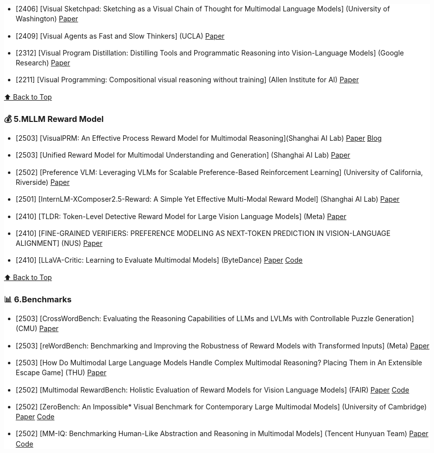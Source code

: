 * [2406] [Visual Sketchpad: Sketching as a Visual Chain of Thought for Multimodal Language Models] (University of Washington) [Paper](https://arxiv.org/pdf/2406.09403)
  
* [2409] [Visual Agents as Fast and Slow Thinkers] (UCLA) [Paper](https://openreview.net/pdf?id=ncCuiD3KJQ)
  
* [2312] [Visual Program Distillation: Distilling Tools and Programmatic Reasoning into Vision-Language Models] (Google Research) [Paper](https://arxiv.org/pdf/2312.03052)
  
* [2211] [Visual Programming: Compositional visual reasoning without training] (Allen Institute for AI) [Paper](https://arxiv.org/abs/2211.11559) 

[⬆️ Back to Top](#-table-of-contents)


### 💰 5.MLLM Reward Model
* [2503] [VisualPRM: An Effective Process Reward Model for Multimodal Reasoning](Shanghai AI Lab) [Paper](https://huggingface.co/papers/2503.10291) [Blog](https://internvl.github.io/blog/2025-03-13-VisualPRM/)

* [2503] [Unified Reward Model for Multimodal Understanding and Generation] (Shanghai AI Lab) [Paper](https://arxiv.org/pdf/2503.05236)

* [2502] [Preference VLM: Leveraging VLMs for Scalable Preference-Based Reinforcement Learning] (University of California, Riverside) [Paper](https://arxiv.org/pdf/2502.01616)
  
* [2501] [InternLM-XComposer2.5-Reward: A Simple Yet Effective Multi-Modal Reward Model] (Shanghai AI Lab) [Paper](https://arxiv.org/pdf/2501.12368)
  
* [2410] [TLDR: Token-Level Detective Reward Model for Large Vision Language Models] (Meta) [Paper](https://arxiv.org/pdf/2410.04734)
  
* [2410] [FINE-GRAINED VERIFIERS: PREFERENCE MODELING AS NEXT-TOKEN PREDICTION IN VISION-LANGUAGE  ALIGNMENT] (NUS) [Paper](https://arxiv.org/abs/2410.14148)
  
* [2410] [LLaVA-Critic: Learning to Evaluate Multimodal Models] (ByteDance) [Paper](https://arxiv.org/pdf/2410.02712) [Code](https://llava-vl.github.io/blog/2024-10-03-llava-critic/)

[⬆️ Back to Top](#-table-of-contents)

### 📊 6.Benchmarks
* [2503] [CrossWordBench: Evaluating the Reasoning Capabilities of LLMs and LVLMs with Controllable Puzzle Generation] (CMU) [Paper](https://arxiv.org/pdf/2504.00043)

* [2503] [reWordBench: Benchmarking and Improving the Robustness of Reward Models with Transformed Inputs] (Meta) [Paper](https://arxiv.org/pdf/2503.11751)

* [2503] [How Do Multimodal Large Language Models Handle Complex Multimodal Reasoning? Placing Them in An Extensible Escape Game] (THU) [Paper](https://arxiv.org/pdf/2503.10042v1)
  
* [2502] [Multimodal RewardBench: Holistic Evaluation of Reward Models for Vision Language Models] (FAIR) [Paper](https://arxiv.org/pdf/2502.14191) [Code](https://github.com/facebookresearch/multimodal_rewardbench)
  
* [2502] [ZeroBench: An Impossible* Visual Benchmark for Contemporary Large Multimodal Models] (University of Cambridge) [Paper](https://arxiv.org/pdf/2502.09696) [Code](https://zerobench.github.io/)
  
* [2502] [MM-IQ: Benchmarking Human-Like Abstraction and Reasoning in Multimodal Models] (Tencent Hunyuan Team) [Paper](https://arxiv.org/pdf/2502.00698) [Code](https://acechq.github.io/MMIQ-benchmark/)
  